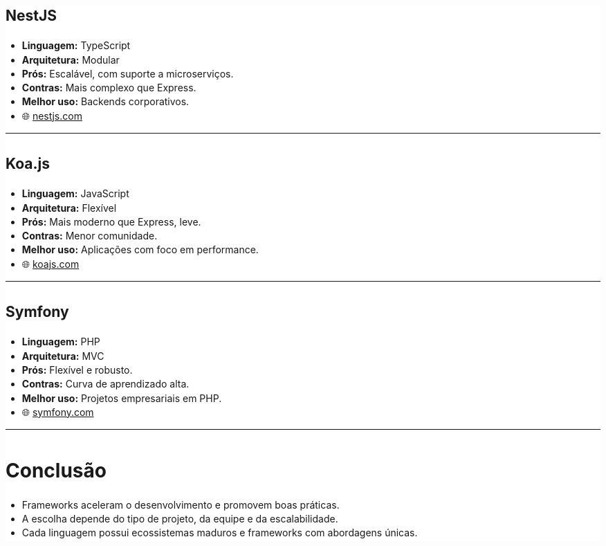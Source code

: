 
## NestJS

* **Linguagem:** TypeScript
* **Arquitetura:** Modular
* **Prós:** Escalável, com suporte a microserviços.
* **Contras:** Mais complexo que Express.
* **Melhor uso:** Backends corporativos.
* 🌐 [nestjs.com](https://nestjs.com)

---

## Koa.js

* **Linguagem:** JavaScript
* **Arquitetura:** Flexível
* **Prós:** Mais moderno que Express, leve.
* **Contras:** Menor comunidade.
* **Melhor uso:** Aplicações com foco em performance.
* 🌐 [koajs.com](https://koajs.com)

---

## Symfony

* **Linguagem:** PHP
* **Arquitetura:** MVC
* **Prós:** Flexível e robusto.
* **Contras:** Curva de aprendizado alta.
* **Melhor uso:** Projetos empresariais em PHP.
* 🌐 [symfony.com](https://symfony.com)

---

# Conclusão

* Frameworks aceleram o desenvolvimento e promovem boas práticas.
* A escolha depende do tipo de projeto, da equipe e da escalabilidade.
* Cada linguagem possui ecossistemas maduros e frameworks com abordagens únicas.
